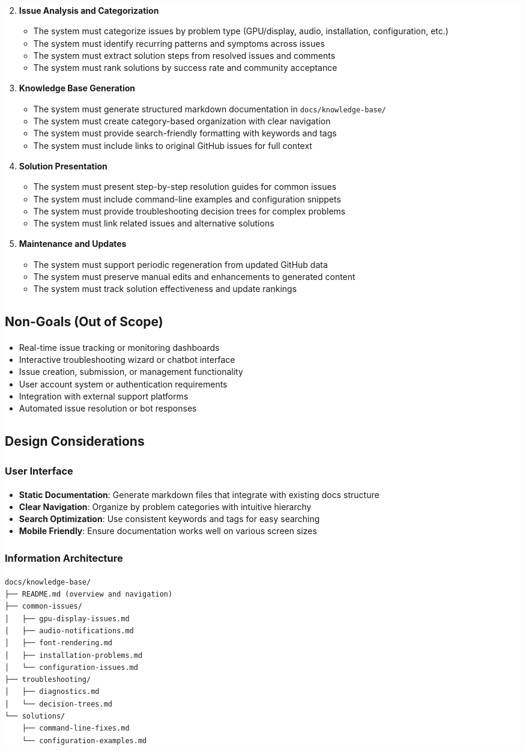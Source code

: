 2. **Issue Analysis and Categorization**
   - The system must categorize issues by problem type (GPU/display, audio, installation, configuration, etc.)
   - The system must identify recurring patterns and symptoms across issues
   - The system must extract solution steps from resolved issues and comments
   - The system must rank solutions by success rate and community acceptance

3. **Knowledge Base Generation**
   - The system must generate structured markdown documentation in `docs/knowledge-base/`
   - The system must create category-based organization with clear navigation
   - The system must provide search-friendly formatting with keywords and tags
   - The system must include links to original GitHub issues for full context

4. **Solution Presentation**
   - The system must present step-by-step resolution guides for common issues
   - The system must include command-line examples and configuration snippets
   - The system must provide troubleshooting decision trees for complex problems
   - The system must link related issues and alternative solutions

5. **Maintenance and Updates**
   - The system must support periodic regeneration from updated GitHub data
   - The system must preserve manual edits and enhancements to generated content
   - The system must track solution effectiveness and update rankings

## Non-Goals (Out of Scope)

- Real-time issue tracking or monitoring dashboards
- Interactive troubleshooting wizard or chatbot interface
- Issue creation, submission, or management functionality
- User account system or authentication requirements
- Integration with external support platforms
- Automated issue resolution or bot responses

## Design Considerations

### User Interface
- **Static Documentation**: Generate markdown files that integrate with existing docs structure
- **Clear Navigation**: Organize by problem categories with intuitive hierarchy
- **Search Optimization**: Use consistent keywords and tags for easy searching
- **Mobile Friendly**: Ensure documentation works well on various screen sizes

### Information Architecture
```
docs/knowledge-base/
├── README.md (overview and navigation)
├── common-issues/
│   ├── gpu-display-issues.md
│   ├── audio-notifications.md
│   ├── font-rendering.md
│   ├── installation-problems.md
│   └── configuration-issues.md
├── troubleshooting/
│   ├── diagnostics.md
│   └── decision-trees.md
└── solutions/
    ├── command-line-fixes.md
    └── configuration-examples.md
```
